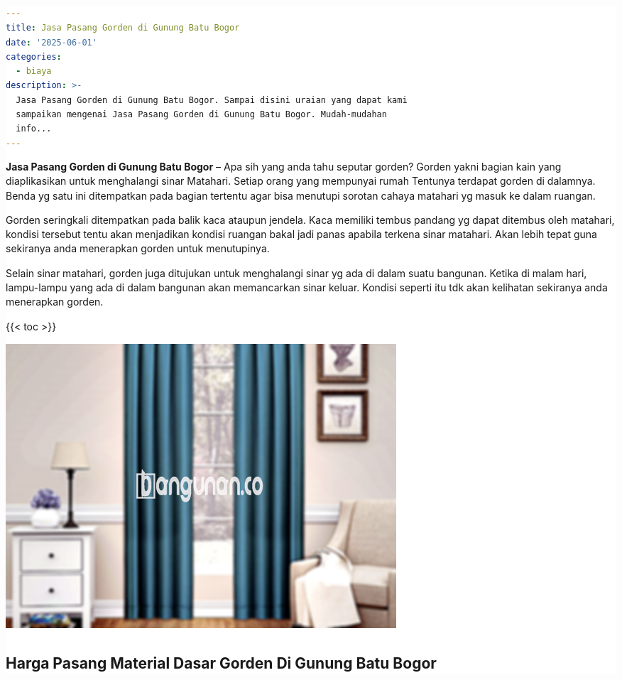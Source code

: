 ```yaml
---
title: Jasa Pasang Gorden di Gunung Batu Bogor
date: '2025-06-01'
categories:
  - biaya
description: >-
  Jasa Pasang Gorden di Gunung Batu Bogor. Sampai disini uraian yang dapat kami
  sampaikan mengenai Jasa Pasang Gorden di Gunung Batu Bogor. Mudah-mudahan
  info...
---
```


**Jasa Pasang Gorden di Gunung Batu Bogor** – Apa sih yang anda tahu seputar gorden? Gorden yakni bagian kain yang diaplikasikan untuk menghalangi sinar Matahari. Setiap orang yang mempunyai rumah Tentunya terdapat gorden di dalamnya. Benda yg satu ini ditempatkan pada bagian tertentu agar bisa menutupi sorotan cahaya matahari yg masuk ke dalam ruangan.

Gorden seringkali ditempatkan pada balik kaca ataupun jendela. Kaca memiliki tembus pandang yg dapat ditembus oleh matahari, kondisi tersebut tentu akan menjadikan kondisi ruangan bakal jadi panas apabila terkena sinar matahari. Akan lebih tepat guna sekiranya anda menerapkan gorden untuk menutupinya.

Selain sinar matahari, gorden juga ditujukan untuk menghalangi sinar yg ada di dalam suatu bangunan. Ketika di malam hari, lampu-lampu yang ada di dalam bangunan akan memancarkan sinar keluar. Kondisi seperti itu tdk akan kelihatan sekiranya anda menerapkan gorden.

{{< toc >}}

![Jasa Pasang Gorden di Gunung Batu Bogor](/images/pasang-gorden-murah01.png)

## Harga Pasang Material Dasar Gorden Di Gunung Batu Bogor
